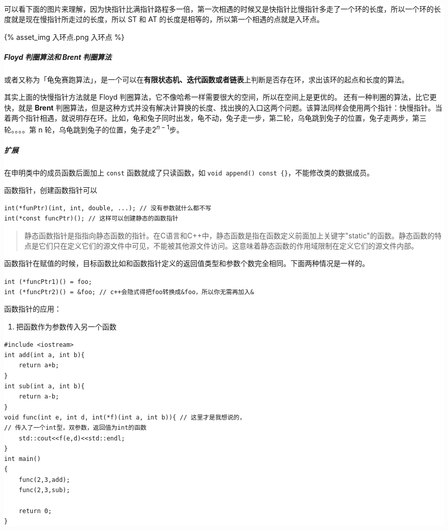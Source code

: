 可以看下面的图片来理解，因为快指针比满指针路程多一倍，第一次相遇的时候又是快指针比慢指针多走了一个环的长度，所以一个环的长度就是现在慢指针所走过的长度，所以 ST 和 AT 的长度是相等的，所以第一个相遇的点就是入环点。

{% asset_img 入环点.png 入环点 %}

##### Floyd 判圈算法和 Brent 判圈算法

或者又称为「龟兔赛跑算法」，是一个可以在**有限状态机、迭代函数或者链表**上判断是否存在环，求出该环的起点和长度的算法。

其实上面的快慢指针方法就是 Floyd 判圈算法，它不像哈希一样需要很大的空间，所以在空间上是更优的。
还有一种判圈的算法，比它更快，就是 **Brent** 判圈算法，但是这种方式并没有解决计算换的长度、找出换的入口这两个问题。该算法同样会使用两个指针：快慢指针。当着两个指针相遇，就说明存在环。比如，龟和兔子同时出发，龟不动，兔子走一步，第二轮，乌龟跳到兔子的位置，兔子走两步，第三轮。。。。第 n 轮，乌龟跳到兔子的位置，兔子走$2^{n-1}$步。

##### 扩展

在申明类中的成员函数后面加上 `const` 函数就成了只读函数，如 `void append() const {}`，不能修改类的数据成员。

函数指针，创建函数指针可以

```
int(*funPtr)(int, int, double, ...); // 没有参数就什么都不写
int(*const funcPtr)(); // 这样可以创建静态的函数指针
```

> 静态函数指针是指指向静态函数的指针。在C语言和C++中，静态函数是指在函数定义前面加上关键字"static"的函数。静态函数的特点是它们只在定义它们的源文件中可见，不能被其他源文件访问。这意味着静态函数的作用域限制在定义它们的源文件内部。

函数指针在赋值的时候，目标函数比如和函数指针定义的返回值类型和参数个数完全相同。下面两种情况是一样的。

```
int (*funcPtr1)() = foo;
int (*funcPtr2)() = &foo; // c++会隐式得把foo转换成&foo，所以你无需再加入&
```

函数指针的应用：

1. 把函数作为参数传入另一个函数

```
#include <iostream>
int add(int a, int b){
    return a+b;
}
int sub(int a, int b){
    return a-b;
}
void func(int e, int d, int(*f)(int a, int b)){ // 这里才是我想说的，
// 传入了一个int型，双参数，返回值为int的函数
    std::cout<<f(e,d)<<std::endl;
}
int main()
{
    func(2,3,add);
    func(2,3,sub);

    return 0;
}
```
